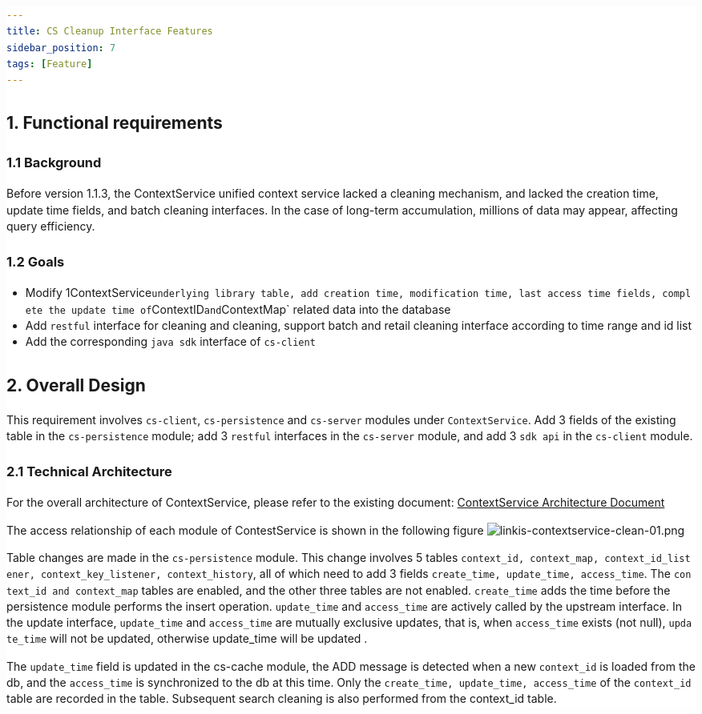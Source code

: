 ```yaml
---
title: CS Cleanup Interface Features
sidebar_position: 7
tags: [Feature]
---
```


## 1. Functional requirements
### 1.1 Background
Before version 1.1.3, the ContextService unified context service lacked a cleaning mechanism, and lacked the creation time, update time fields, and batch cleaning interfaces.
In the case of long-term accumulation, millions of data may appear, affecting query efficiency.

### 1.2 Goals
- Modify 1ContextService` underlying library table, add creation time, modification time, last access time fields, complete the update time of `ContextID` and `ContextMap` related data into the database
- Add `restful` interface for cleaning and cleaning, support batch and retail cleaning interface according to time range and id list
- Add the corresponding `java sdk` interface of `cs-client`

## 2. Overall Design
This requirement involves `cs-client`, `cs-persistence` and `cs-server` modules under `ContextService`.
Add 3 fields of the existing table in the `cs-persistence` module; add 3 `restful` interfaces in the `cs-server` module, and add 3 `sdk api` in the `cs-client` module.

### 2.1 Technical Architecture

For the overall architecture of ContextService, please refer to the existing document: [ContextService Architecture Document](overview.md)

The access relationship of each module of ContestService is shown in the following figure
![linkis-contextservice-clean-01.png](/Images-zh/Architecture/Public_Enhancement_Service/ContextService/linkis-contextservice-clean-01.png)


Table changes are made in the `cs-persistence` module. This change involves 5 tables `context_id, context_map, context_id_listener, context_key_listener, context_history`, all of which need to add 3 fields `create_time, update_time, access_time`. The `context_id and context_map` tables are enabled, and the other three tables are not enabled. `create_time` adds the time before the persistence module performs the insert operation. `update_time` and `access_time` are actively called by the upstream interface. In the update interface, `update_time` and `access_time` are mutually exclusive updates, that is, when `access_time` exists (not null), `update_time` will not be updated, otherwise update_time will be updated .

The `update_time` field is updated in the cs-cache module, the ADD message is detected when a new `context_id` is loaded from the db, and the `access_time` is synchronized to the db at this time.
Only the `create_time, update_time, access_time` of the `context_id` table are recorded in the table. Subsequent search cleaning is also performed from the context_id table.
